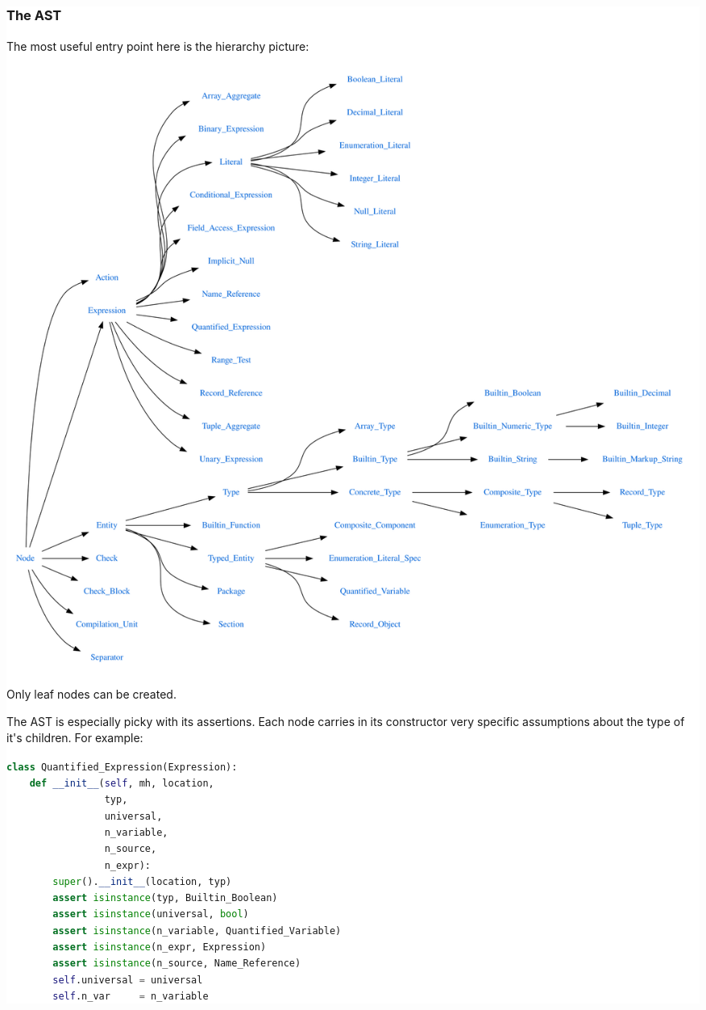 ### The AST

The most useful entry point here is the hierarchy picture:

![AST Hierarchy](ast_hierarchy.svg)

Only leaf nodes can be created.

The AST is especially picky with its assertions. Each node carries in
its constructor very specific assumptions about the type of it's
children. For example:

```python
class Quantified_Expression(Expression):
    def __init__(self, mh, location,
                 typ,
                 universal,
                 n_variable,
                 n_source,
                 n_expr):
        super().__init__(location, typ)
        assert isinstance(typ, Builtin_Boolean)
        assert isinstance(universal, bool)
        assert isinstance(n_variable, Quantified_Variable)
        assert isinstance(n_expr, Expression)
        assert isinstance(n_source, Name_Reference)
        self.universal = universal
        self.n_var     = n_variable
```